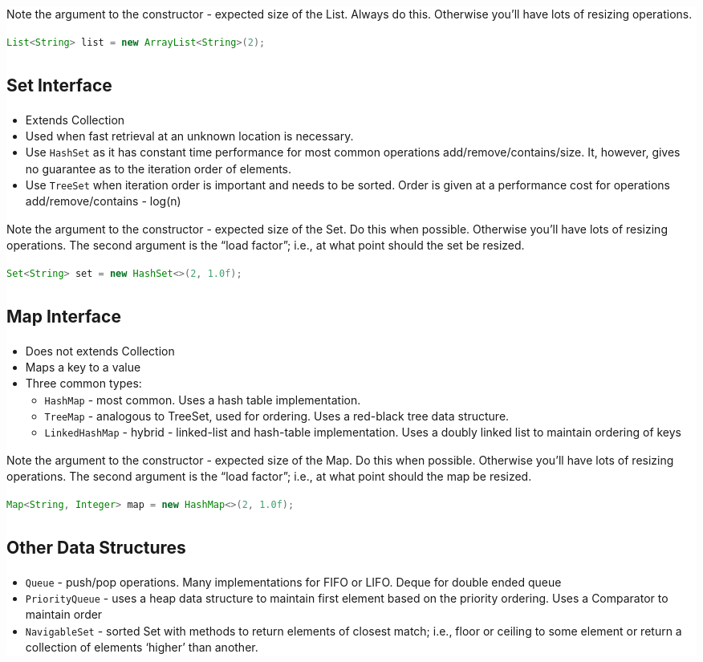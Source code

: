 

Note the argument to the constructor - expected size of the List. Always do this. Otherwise you’ll have lots of resizing operations.


```java
List<String> list = new ArrayList<String>(2);
```


## Set Interface


- Extends Collection
- Used when fast retrieval at an unknown location is necessary.
- Use `HashSet` as it has constant time performance for most common
operations add/remove/contains/size. It, however, gives no guarantee as to the iteration order of elements.
- Use `TreeSet` when iteration order is important and needs to be sorted.
Order is given at a performance cost for operations add/remove/contains - log(n)



Note the argument to the constructor - expected size of the Set. Do this when possible. Otherwise you’ll have lots of resizing operations. The second argument is the “load factor”; i.e., at what point should the set be resized.


```java
Set<String> set = new HashSet<>(2, 1.0f);
```


## Map Interface


- Does not extends Collection
- Maps a key to a value
- Three common types:
   - `HashMap` - most common. Uses a hash table implementation.
   - `TreeMap` - analogous to TreeSet, used for ordering. Uses a red-black tree data structure.
   - `LinkedHashMap` - hybrid - linked-list and hash-table implementation. Uses a doubly linked list to maintain ordering of keys



Note the argument to the constructor - expected size of the Map. Do this when possible. Otherwise you’ll have lots of resizing operations. The second argument is the “load factor”; i.e., at what point should the map be resized.


```java
Map<String, Integer> map = new HashMap<>(2, 1.0f);
```


## Other Data Structures


- `Queue` - push/pop operations. Many implementations for FIFO or LIFO. Deque for double ended queue
- `PriorityQueue` - uses a heap data structure to maintain first element based on the priority ordering. Uses a Comparator to maintain order
- `NavigableSet` - sorted Set with methods to return elements of closest match; i.e., floor or ceiling to some element or return a collection of elements ‘higher’ than another.
